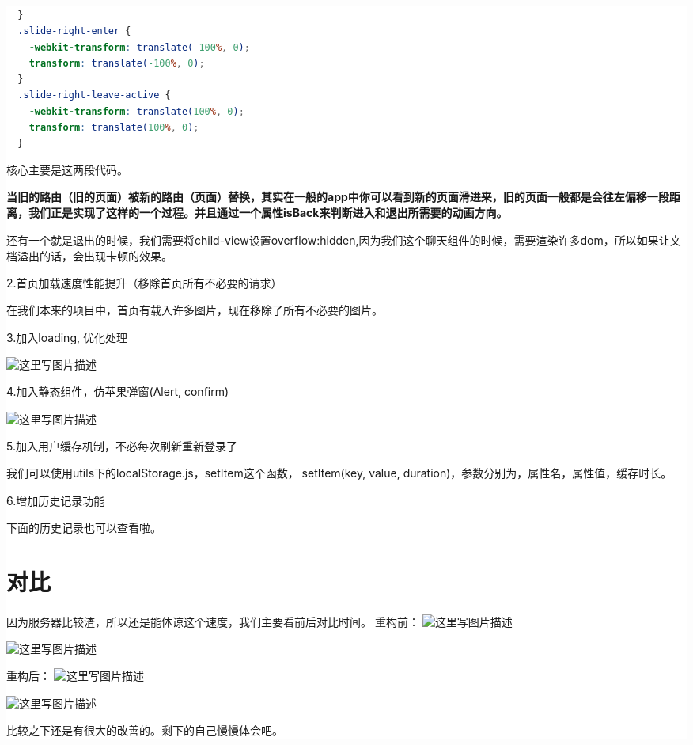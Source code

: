 ```css
  }
  .slide-right-enter {
    -webkit-transform: translate(-100%, 0);
    transform: translate(-100%, 0);
  }
  .slide-right-leave-active {
    -webkit-transform: translate(100%, 0);
    transform: translate(100%, 0);
  }
```
核心主要是这两段代码。

**当旧的路由（旧的页面）被新的路由（页面）替换，其实在一般的app中你可以看到新的页面滑进来，旧的页面一般都是会往左偏移一段距离，我们正是实现了这样的一个过程。并且通过一个属性isBack来判断进入和退出所需要的动画方向。**

还有一个就是退出的时候，我们需要将child-view设置overflow:hidden,因为我们这个聊天组件的时候，需要渲染许多dom，所以如果让文档溢出的话，会出现卡顿的效果。

2.首页加载速度性能提升（移除首页所有不必要的请求）

在我们本来的项目中，首页有载入许多图片，现在移除了所有不必要的图片。

3.加入loading, 优化处理

![这里写图片描述](https://s3.qiufengh.com/blog/1579506287156.gif)

4.加入静态组件，仿苹果弹窗(Alert, confirm)

![这里写图片描述](https://s3.qiufengh.com/blog/1579506286222.gif)

5.加入用户缓存机制，不必每次刷新重新登录了

我们可以使用utils下的localStorage.js，setItem这个函数，
setItem(key, value, duration)，参数分别为，属性名，属性值，缓存时长。


6.增加历史记录功能

下面的历史记录也可以查看啦。

# 对比

因为服务器比较渣，所以还是能体谅这个速度，我们主要看前后对比时间。
重构前：
![这里写图片描述](https://s3.qiufengh.com/blog/1579506286303.jpg)

![这里写图片描述](https://s3.qiufengh.com/blog/1579506284422.jpg)

重构后：
![这里写图片描述](http://img.blog.csdn.net/20171005164633707?watermark/2/text/aHR0cDovL2Jsb2cuY3Nkbi5uZXQvYmx1ZWJsdWVza3lodWE=/font/5a6L5L2T/fontsize/400/fill/I0JBQkFCMA==/dissolve/70/gravity/SouthEast)

![这里写图片描述](https://s3.qiufengh.com/blog/1579506286899.jpg)

比较之下还是有很大的改善的。剩下的自己慢慢体会吧。




